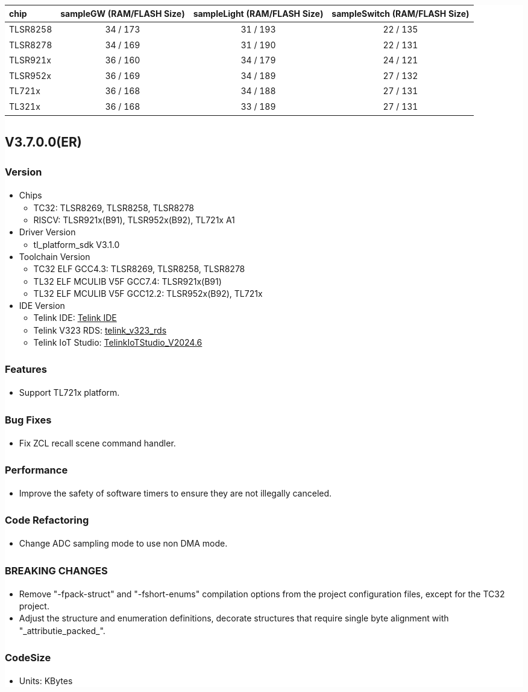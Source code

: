 |   chip   | sampleGW (RAM/FLASH Size) | sampleLight (RAM/FLASH Size) | sampleSwitch (RAM/FLASH Size) |
| :------- | :-----------------------: | :--------------------------: | :---------------------------: |
| TLSR8258 | 34 / 173                  | 31 / 193                     | 22 / 135                      |
| TLSR8278 | 34 / 169                  | 31 / 190                     | 22 / 131                      |
| TLSR921x | 36 / 160                  | 34 / 179                     | 24 / 121                      |
| TLSR952x | 36 / 169                  | 34 / 189                     | 27 / 132                      |
| TL721x   | 36 / 168                  | 34 / 188                     | 27 / 131                      |
| TL321x   | 36 / 168                  | 33 / 189                     | 27 / 131                      |


## V3.7.0.0(ER)

### Version
* Chips
  - TC32: TLSR8269, TLSR8258, TLSR8278
  - RISCV: TLSR921x(B91), TLSR952x(B92), TL721x A1
* Driver Version
  - tl_platform_sdk V3.1.0
* Toolchain Version
  - TC32 ELF GCC4.3: TLSR8269, TLSR8258, TLSR8278
  - TL32 ELF MCULIB V5F GCC7.4: TLSR921x(B91)
  - TL32 ELF MCULIB V5F GCC12.2: TLSR952x(B92), TL721x
* IDE Version
  - Telink IDE: [Telink IDE](https://wiki.telink-semi.cn/tools_and_sdk/Tools/IDE/Telink_IDE.zip)
  - Telink V323 RDS: [telink_v323_rds](https://wiki.telink-semi.cn/tools_and_sdk/Tools/IDE/telink_v323_rds_official_windows.zip)
  - Telink IoT Studio: [TelinkIoTStudio_V2024.6](https://wiki.telink-semi.cn/tools_and_sdk/Tools/IoTStudio/TelinkIoTStudio_V2024.6.zip)
### Features
* Support TL721x platform.
### Bug Fixes
* Fix ZCL recall scene command handler.
### Performance
* Improve the safety of software timers to ensure they are not illegally canceled.
### Code Refactoring
* Change ADC sampling mode to use non DMA mode.
### BREAKING CHANGES
* Remove "-fpack-struct" and "-fshort-enums" compilation options from the project configuration files, except for the TC32 project.
* Adjust the structure and enumeration definitions, decorate structures that require single byte alignment with "\_attributie_packed_".
### CodeSize
* Units: KBytes
